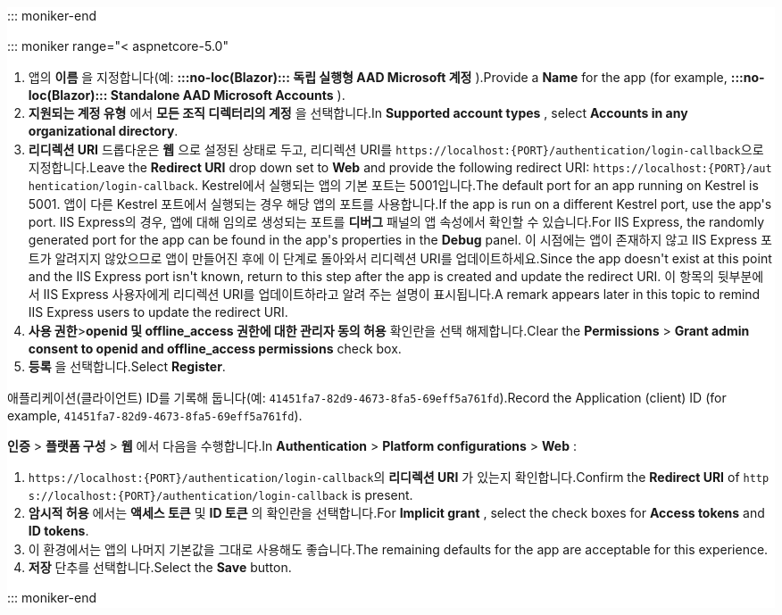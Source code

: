 ::: moniker-end

::: moniker range="< aspnetcore-5.0"

1. <span data-ttu-id="d9c65-123">앱의 **이름** 을 지정합니다(예: **:::no-loc(Blazor)::: 독립 실행형 AAD Microsoft 계정** ).</span><span class="sxs-lookup"><span data-stu-id="d9c65-123">Provide a **Name** for the app (for example, **:::no-loc(Blazor)::: Standalone AAD Microsoft Accounts** ).</span></span>
1. <span data-ttu-id="d9c65-124">**지원되는 계정 유형** 에서 **모든 조직 디렉터리의 계정** 을 선택합니다.</span><span class="sxs-lookup"><span data-stu-id="d9c65-124">In **Supported account types** , select **Accounts in any organizational directory**.</span></span>
1. <span data-ttu-id="d9c65-125">**리디렉션 URI** 드롭다운은 **웹** 으로 설정된 상태로 두고, 리디렉션 URI를 `https://localhost:{PORT}/authentication/login-callback`으로 지정합니다.</span><span class="sxs-lookup"><span data-stu-id="d9c65-125">Leave the **Redirect URI** drop down set to **Web** and provide the following redirect URI: `https://localhost:{PORT}/authentication/login-callback`.</span></span> <span data-ttu-id="d9c65-126">Kestrel에서 실행되는 앱의 기본 포트는 5001입니다.</span><span class="sxs-lookup"><span data-stu-id="d9c65-126">The default port for an app running on Kestrel is 5001.</span></span> <span data-ttu-id="d9c65-127">앱이 다른 Kestrel 포트에서 실행되는 경우 해당 앱의 포트를 사용합니다.</span><span class="sxs-lookup"><span data-stu-id="d9c65-127">If the app is run on a different Kestrel port, use the app's port.</span></span> <span data-ttu-id="d9c65-128">IIS Express의 경우, 앱에 대해 임의로 생성되는 포트를 **디버그** 패널의 앱 속성에서 확인할 수 있습니다.</span><span class="sxs-lookup"><span data-stu-id="d9c65-128">For IIS Express, the randomly generated port for the app can be found in the app's properties in the **Debug** panel.</span></span> <span data-ttu-id="d9c65-129">이 시점에는 앱이 존재하지 않고 IIS Express 포트가 알려지지 않았으므로 앱이 만들어진 후에 이 단계로 돌아와서 리디렉션 URI를 업데이트하세요.</span><span class="sxs-lookup"><span data-stu-id="d9c65-129">Since the app doesn't exist at this point and the IIS Express port isn't known, return to this step after the app is created and update the redirect URI.</span></span> <span data-ttu-id="d9c65-130">이 항목의 뒷부분에서 IIS Express 사용자에게 리디렉션 URI를 업데이트하라고 알려 주는 설명이 표시됩니다.</span><span class="sxs-lookup"><span data-stu-id="d9c65-130">A remark appears later in this topic to remind IIS Express users to update the redirect URI.</span></span>
1. <span data-ttu-id="d9c65-131">**사용 권한**>**openid 및 offline_access 권한에 대한 관리자 동의 허용** 확인란을 선택 해제합니다.</span><span class="sxs-lookup"><span data-stu-id="d9c65-131">Clear the **Permissions** > **Grant admin consent to openid and offline_access permissions** check box.</span></span>
1. <span data-ttu-id="d9c65-132">**등록** 을 선택합니다.</span><span class="sxs-lookup"><span data-stu-id="d9c65-132">Select **Register**.</span></span>

<span data-ttu-id="d9c65-133">애플리케이션(클라이언트) ID를 기록해 둡니다(예: `41451fa7-82d9-4673-8fa5-69eff5a761fd`).</span><span class="sxs-lookup"><span data-stu-id="d9c65-133">Record the Application (client) ID (for example, `41451fa7-82d9-4673-8fa5-69eff5a761fd`).</span></span>

<span data-ttu-id="d9c65-134">**인증** > **플랫폼 구성** > **웹** 에서 다음을 수행합니다.</span><span class="sxs-lookup"><span data-stu-id="d9c65-134">In **Authentication** > **Platform configurations** > **Web** :</span></span>

1. <span data-ttu-id="d9c65-135">`https://localhost:{PORT}/authentication/login-callback`의 **리디렉션 URI** 가 있는지 확인합니다.</span><span class="sxs-lookup"><span data-stu-id="d9c65-135">Confirm the **Redirect URI** of `https://localhost:{PORT}/authentication/login-callback` is present.</span></span>
1. <span data-ttu-id="d9c65-136">**암시적 허용** 에서는 **액세스 토큰** 및 **ID 토큰** 의 확인란을 선택합니다.</span><span class="sxs-lookup"><span data-stu-id="d9c65-136">For **Implicit grant** , select the check boxes for **Access tokens** and **ID tokens**.</span></span>
1. <span data-ttu-id="d9c65-137">이 환경에서는 앱의 나머지 기본값을 그대로 사용해도 좋습니다.</span><span class="sxs-lookup"><span data-stu-id="d9c65-137">The remaining defaults for the app are acceptable for this experience.</span></span>
1. <span data-ttu-id="d9c65-138">**저장** 단추를 선택합니다.</span><span class="sxs-lookup"><span data-stu-id="d9c65-138">Select the **Save** button.</span></span>

::: moniker-end
